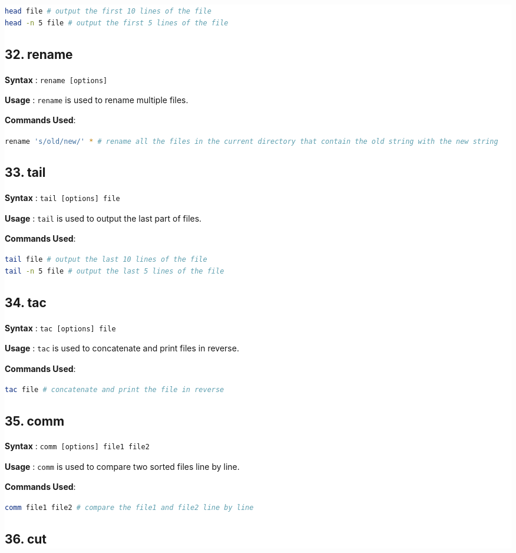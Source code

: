 ```bash
head file # output the first 10 lines of the file
head -n 5 file # output the first 5 lines of the file
```

## 32. rename

**Syntax** : `rename [options]`

**Usage** : `rename` is used to rename multiple files.

**Commands Used**:

```bash
rename 's/old/new/' * # rename all the files in the current directory that contain the old string with the new string
```

## 33. tail

**Syntax** : `tail [options] file`

**Usage** : `tail` is used to output the last part of files.

**Commands Used**:

```bash
tail file # output the last 10 lines of the file
tail -n 5 file # output the last 5 lines of the file
```

## 34. tac

**Syntax** : `tac [options] file`

**Usage** : `tac` is used to concatenate and print files in reverse.

**Commands Used**:

```bash
tac file # concatenate and print the file in reverse
```

## 35. comm

**Syntax** : `comm [options] file1 file2`

**Usage** : `comm` is used to compare two sorted files line by line.

**Commands Used**:

```bash
comm file1 file2 # compare the file1 and file2 line by line
```

## 36. cut
